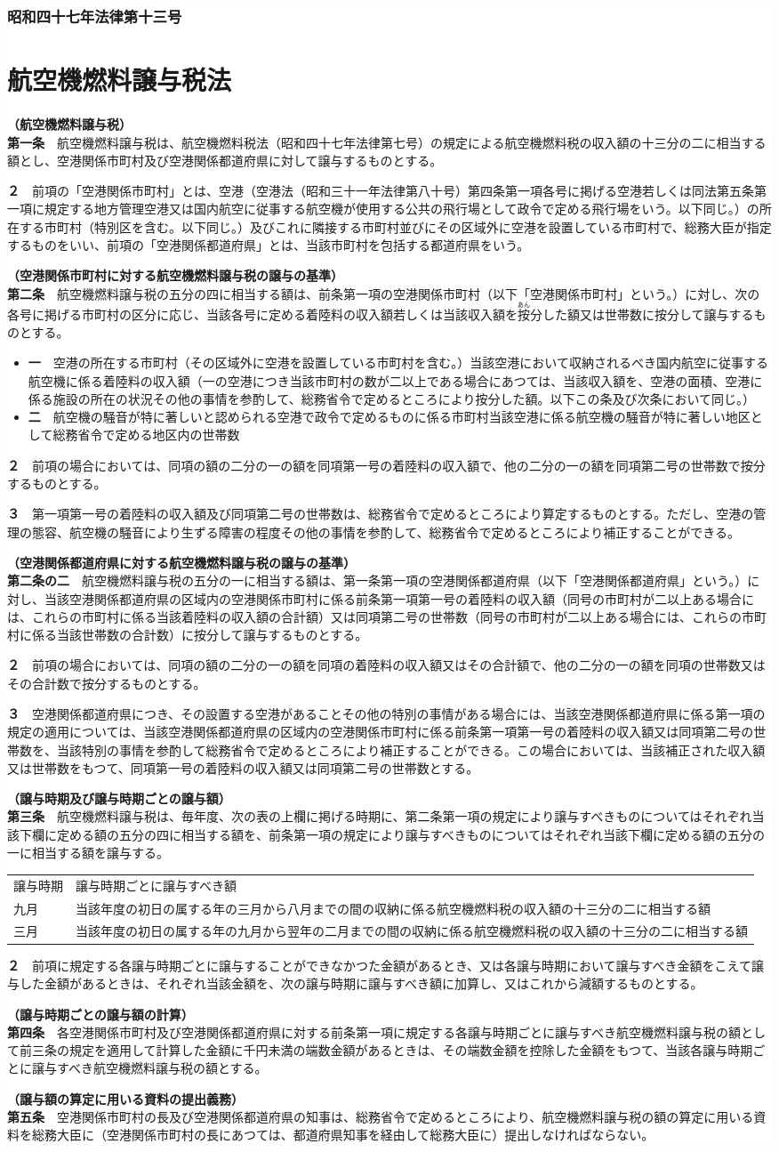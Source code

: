 ### 昭和四十七年法律第十三号  
# 航空機燃料譲与税法  
  
**（航空機燃料譲与税）**  
**第一条**　航空機燃料譲与税は、航空機燃料税法（昭和四十七年法律第七号）の規定による航空機燃料税の収入額の十三分の二に相当する額とし、空港関係市町村及び空港関係都道府県に対して譲与するものとする。  
  
**２**　前項の「空港関係市町村」とは、空港（空港法（昭和三十一年法律第八十号）第四条第一項各号に掲げる空港若しくは同法第五条第一項に規定する地方管理空港又は国内航空に従事する航空機が使用する公共の飛行場として政令で定める飛行場をいう。以下同じ。）の所在する市町村（特別区を含む。以下同じ。）及びこれに隣接する市町村並びにその区域外に空港を設置している市町村で、総務大臣が指定するものをいい、前項の「空港関係都道府県」とは、当該市町村を包括する都道府県をいう。  
  
**（空港関係市町村に対する航空機燃料譲与税の譲与の基準）**  
**第二条**　航空機燃料譲与税の五分の四に相当する額は、前条第一項の空港関係市町村（以下「空港関係市町村」という。）に対し、次の各号に掲げる市町村の区分に応じ、当該各号に定める着陸料の収入額若しくは当該収入額を<ruby>按<rt>あん</rt></ruby>分した額又は世帯数に按分して譲与するものとする。  
* **一**　空港の所在する市町村（その区域外に空港を設置している市町村を含む。）当該空港において収納されるべき国内航空に従事する航空機に係る着陸料の収入額（一の空港につき当該市町村の数が二以上である場合にあつては、当該収入額を、空港の面積、空港に係る施設の所在の状況その他の事情を参酌して、総務省令で定めるところにより按分した額。以下この条及び次条において同じ。）  
* **二**　航空機の騒音が特に著しいと認められる空港で政令で定めるものに係る市町村当該空港に係る航空機の騒音が特に著しい地区として総務省令で定める地区内の世帯数  
  
**２**　前項の場合においては、同項の額の二分の一の額を同項第一号の着陸料の収入額で、他の二分の一の額を同項第二号の世帯数で按分するものとする。  
  
**３**　第一項第一号の着陸料の収入額及び同項第二号の世帯数は、総務省令で定めるところにより算定するものとする。ただし、空港の管理の態容、航空機の騒音により生ずる障害の程度その他の事情を参酌して、総務省令で定めるところにより補正することができる。  
  
**（空港関係都道府県に対する航空機燃料譲与税の譲与の基準）**  
**第二条の二**　航空機燃料譲与税の五分の一に相当する額は、第一条第一項の空港関係都道府県（以下「空港関係都道府県」という。）に対し、当該空港関係都道府県の区域内の空港関係市町村に係る前条第一項第一号の着陸料の収入額（同号の市町村が二以上ある場合には、これらの市町村に係る当該着陸料の収入額の合計額）又は同項第二号の世帯数（同号の市町村が二以上ある場合には、これらの市町村に係る当該世帯数の合計数）に按分して譲与するものとする。  
  
**２**　前項の場合においては、同項の額の二分の一の額を同項の着陸料の収入額又はその合計額で、他の二分の一の額を同項の世帯数又はその合計数で按分するものとする。  
  
**３**　空港関係都道府県につき、その設置する空港があることその他の特別の事情がある場合には、当該空港関係都道府県に係る第一項の規定の適用については、当該空港関係都道府県の区域内の空港関係市町村に係る前条第一項第一号の着陸料の収入額又は同項第二号の世帯数を、当該特別の事情を参酌して総務省令で定めるところにより補正することができる。この場合においては、当該補正された収入額又は世帯数をもつて、同項第一号の着陸料の収入額又は同項第二号の世帯数とする。  
  
**（譲与時期及び譲与時期ごとの譲与額）**  
**第三条**　航空機燃料譲与税は、毎年度、次の表の上欄に掲げる時期に、第二条第一項の規定により譲与すべきものについてはそれぞれ当該下欄に定める額の五分の四に相当する額を、前条第一項の規定により譲与すべきものについてはそれぞれ当該下欄に定める額の五分の一に相当する額を譲与する。  

|||  
| --- | --- |  
|譲与時期|譲与時期ごとに譲与すべき額|  
|九月|当該年度の初日の属する年の三月から八月までの間の収納に係る航空機燃料税の収入額の十三分の二に相当する額|  
|三月|当該年度の初日の属する年の九月から翌年の二月までの間の収納に係る航空機燃料税の収入額の十三分の二に相当する額|  
  
  
**２**　前項に規定する各譲与時期ごとに譲与することができなかつた金額があるとき、又は各譲与時期において譲与すべき金額をこえて譲与した金額があるときは、それぞれ当該金額を、次の譲与時期に譲与すべき額に加算し、又はこれから減額するものとする。  
  
**（譲与時期ごとの譲与額の計算）**  
**第四条**　各空港関係市町村及び空港関係都道府県に対する前条第一項に規定する各譲与時期ごとに譲与すべき航空機燃料譲与税の額として前三条の規定を適用して計算した金額に千円未満の端数金額があるときは、その端数金額を控除した金額をもつて、当該各譲与時期ごとに譲与すべき航空機燃料譲与税の額とする。  
  
**（譲与額の算定に用いる資料の提出義務）**  
**第五条**　空港関係市町村の長及び空港関係都道府県の知事は、総務省令で定めるところにより、航空機燃料譲与税の額の算定に用いる資料を総務大臣に（空港関係市町村の長にあつては、都道府県知事を経由して総務大臣に）提出しなければならない。  
  